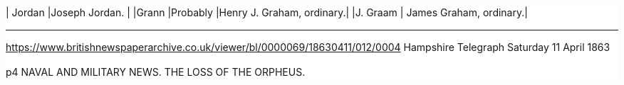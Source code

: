 | Jordan |Joseph Jordan. |
|Grann |Probably |Henry J. Graham, ordinary.|
|J. Graam | James Graham, ordinary.|

---

https://www.britishnewspaperarchive.co.uk/viewer/bl/0000069/18630411/012/0004
Hampshire Telegraph
Saturday 11 April 1863

p4
NAVAL AND MILITARY NEWS. THE LOSS OF THE ORPHEUS.
